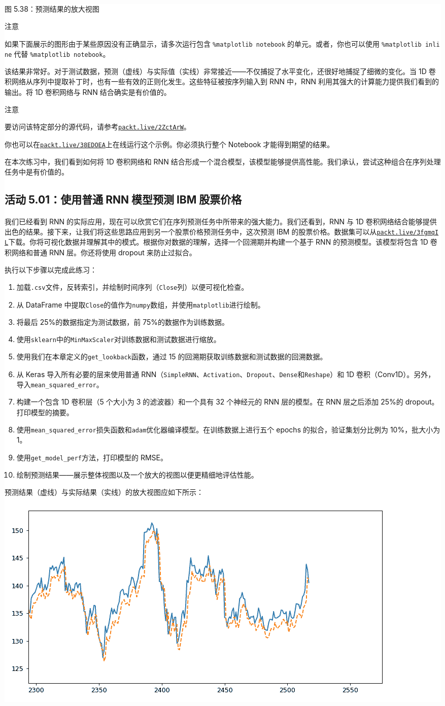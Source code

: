 图 5.38：预测结果的放大视图

注意

如果下面展示的图形由于某些原因没有正确显示，请多次运行包含 `%matplotlib notebook` 的单元。或者，你也可以使用 `%matplotlib inline` 代替 `%matplotlib notebook`。

该结果非常好。对于测试数据，预测（虚线）与实际值（实线）非常接近——不仅捕捉了水平变化，还很好地捕捉了细微的变化。当 1D 卷积网络从序列中提取补丁时，也有一些有效的正则化发生。这些特征被按序列输入到 RNN 中，RNN 利用其强大的计算能力提供我们看到的输出。将 1D 卷积网络与 RNN 结合确实是有价值的。

注意

要访问该特定部分的源代码，请参考[`packt.live/2ZctArW`](https://packt.live/2ZctArW)。

你也可以在[`packt.live/38EDOEA`](https://packt.live/38EDOEA)上在线运行这个示例。你必须执行整个 Notebook 才能得到期望的结果。

在本次练习中，我们看到如何将 1D 卷积网络和 RNN 结合形成一个混合模型，该模型能够提供高性能。我们承认，尝试这种组合在序列处理任务中是有价值的。

## 活动 5.01：使用普通 RNN 模型预测 IBM 股票价格

我们已经看到 RNN 的实际应用，现在可以欣赏它们在序列预测任务中所带来的强大能力。我们还看到，RNN 与 1D 卷积网络结合能够提供出色的结果。接下来，让我们将这些思路应用到另一个股票价格预测任务中，这次预测 IBM 的股票价格。数据集可以从[`packt.live/3fgmqIL`](https://packt.live/3fgmqIL)下载。你将可视化数据并理解其中的模式。根据你对数据的理解，选择一个回溯期并构建一个基于 RNN 的预测模型。该模型将包含 1D 卷积网络和普通 RNN 层。你还将使用 dropout 来防止过拟合。

执行以下步骤以完成此练习：

1.  加载`.csv`文件，反转索引，并绘制时间序列（`Close`列）以便可视化检查。

1.  从 DataFrame 中提取`Close`的值作为`numpy`数组，并使用`matplotlib`进行绘制。

1.  将最后 25%的数据指定为测试数据，前 75%的数据作为训练数据。

1.  使用`sklearn`中的`MinMaxScaler`对训练数据和测试数据进行缩放。

1.  使用我们在本章定义的`get_lookback`函数，通过 15 的回溯期获取训练数据和测试数据的回溯数据。

1.  从 Keras 导入所有必要的层来使用普通 RNN（`SimpleRNN`、`Activation`、`Dropout`、`Dense`和`Reshape`）和 1D 卷积（Conv1D）。另外，导入`mean_squared_error`。

1.  构建一个包含 1D 卷积层（5 个大小为 3 的滤波器）和一个具有 32 个神经元的 RNN 层的模型。在 RNN 层之后添加 25%的 dropout。打印模型的摘要。

1.  使用`mean_squared_error`损失函数和`adam`优化器编译模型。在训练数据上进行五个 epochs 的拟合，验证集划分比例为 10%，批大小为 1。

1.  使用`get_model_perf`方法，打印模型的 RMSE。

1.  绘制预测结果——展示整体视图以及一个放大的视图以便更精细地评估性能。

预测结果（虚线）与实际结果（实线）的放大视图应如下所示：

![图 5.39：预测结果的放大视图](img/B15385_05_39.jpg)

